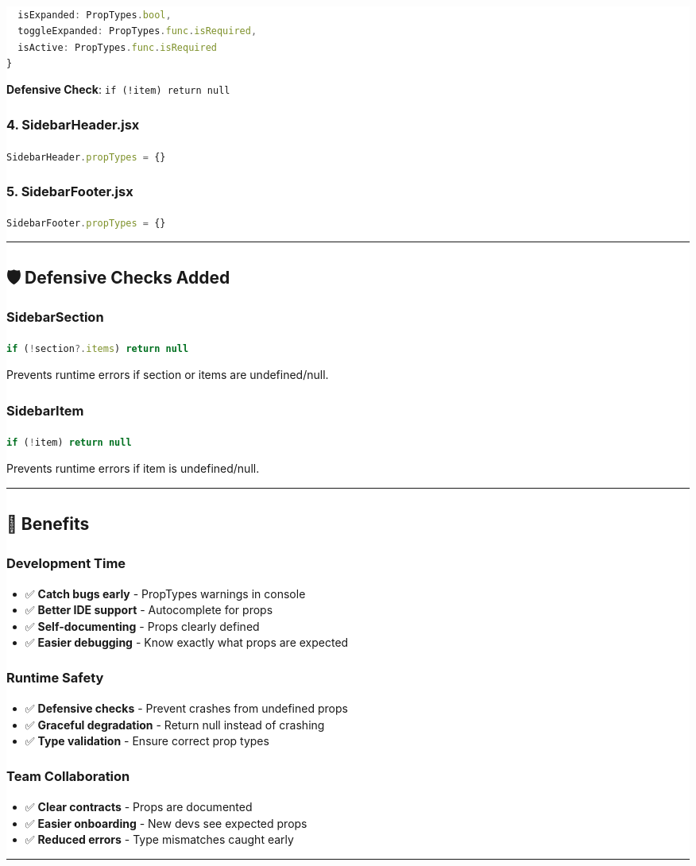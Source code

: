 ```javascript
  isExpanded: PropTypes.bool,
  toggleExpanded: PropTypes.func.isRequired,
  isActive: PropTypes.func.isRequired
}
```

**Defensive Check**: `if (!item) return null`

### 4. SidebarHeader.jsx
```javascript
SidebarHeader.propTypes = {}
```

### 5. SidebarFooter.jsx
```javascript
SidebarFooter.propTypes = {}
```

---

## 🛡️ Defensive Checks Added

### SidebarSection
```javascript
if (!section?.items) return null
```
Prevents runtime errors if section or items are undefined/null.

### SidebarItem
```javascript
if (!item) return null
```
Prevents runtime errors if item is undefined/null.

---

## 🎯 Benefits

### Development Time
- ✅ **Catch bugs early** - PropTypes warnings in console
- ✅ **Better IDE support** - Autocomplete for props
- ✅ **Self-documenting** - Props clearly defined
- ✅ **Easier debugging** - Know exactly what props are expected

### Runtime Safety
- ✅ **Defensive checks** - Prevent crashes from undefined props
- ✅ **Graceful degradation** - Return null instead of crashing
- ✅ **Type validation** - Ensure correct prop types

### Team Collaboration
- ✅ **Clear contracts** - Props are documented
- ✅ **Easier onboarding** - New devs see expected props
- ✅ **Reduced errors** - Type mismatches caught early

---